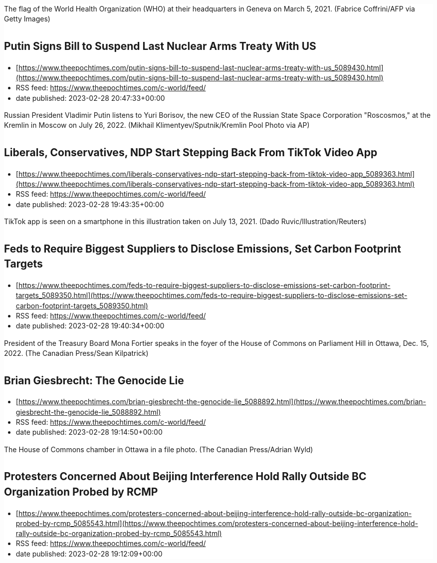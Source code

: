 The flag of the World Health Organization (WHO) at their headquarters in Geneva on March 5, 2021. (Fabrice Coffrini/AFP via Getty Images)

## Putin Signs Bill to Suspend Last Nuclear Arms Treaty With US
 - [https://www.theepochtimes.com/putin-signs-bill-to-suspend-last-nuclear-arms-treaty-with-us_5089430.html](https://www.theepochtimes.com/putin-signs-bill-to-suspend-last-nuclear-arms-treaty-with-us_5089430.html)
 - RSS feed: https://www.theepochtimes.com/c-world/feed/
 - date published: 2023-02-28 20:47:33+00:00

Russian President Vladimir Putin listens to Yuri Borisov, the new CEO of the Russian State Space Corporation "Roscosmos," at the Kremlin in Moscow on July 26, 2022. (Mikhail Klimentyev/Sputnik/Kremlin Pool Photo via AP)

## Liberals, Conservatives, NDP Start Stepping Back From TikTok Video App
 - [https://www.theepochtimes.com/liberals-conservatives-ndp-start-stepping-back-from-tiktok-video-app_5089363.html](https://www.theepochtimes.com/liberals-conservatives-ndp-start-stepping-back-from-tiktok-video-app_5089363.html)
 - RSS feed: https://www.theepochtimes.com/c-world/feed/
 - date published: 2023-02-28 19:43:35+00:00

TikTok app is seen on a smartphone in this illustration taken on July 13, 2021. (Dado Ruvic/Illustration/Reuters)

## Feds to Require Biggest Suppliers to Disclose Emissions, Set Carbon Footprint Targets
 - [https://www.theepochtimes.com/feds-to-require-biggest-suppliers-to-disclose-emissions-set-carbon-footprint-targets_5089350.html](https://www.theepochtimes.com/feds-to-require-biggest-suppliers-to-disclose-emissions-set-carbon-footprint-targets_5089350.html)
 - RSS feed: https://www.theepochtimes.com/c-world/feed/
 - date published: 2023-02-28 19:40:34+00:00

President of the Treasury Board Mona Fortier speaks in the foyer of the House of Commons on Parliament Hill in Ottawa, Dec. 15, 2022. (The Canadian Press/Sean Kilpatrick)

## Brian Giesbrecht: The Genocide Lie
 - [https://www.theepochtimes.com/brian-giesbrecht-the-genocide-lie_5088892.html](https://www.theepochtimes.com/brian-giesbrecht-the-genocide-lie_5088892.html)
 - RSS feed: https://www.theepochtimes.com/c-world/feed/
 - date published: 2023-02-28 19:14:50+00:00

The House of Commons chamber in Ottawa in a file photo. (The Canadian Press/Adrian Wyld)

## Protesters Concerned About Beijing Interference Hold Rally Outside BC Organization Probed by RCMP
 - [https://www.theepochtimes.com/protesters-concerned-about-beijing-interference-hold-rally-outside-bc-organization-probed-by-rcmp_5085543.html](https://www.theepochtimes.com/protesters-concerned-about-beijing-interference-hold-rally-outside-bc-organization-probed-by-rcmp_5085543.html)
 - RSS feed: https://www.theepochtimes.com/c-world/feed/
 - date published: 2023-02-28 19:12:09+00:00
